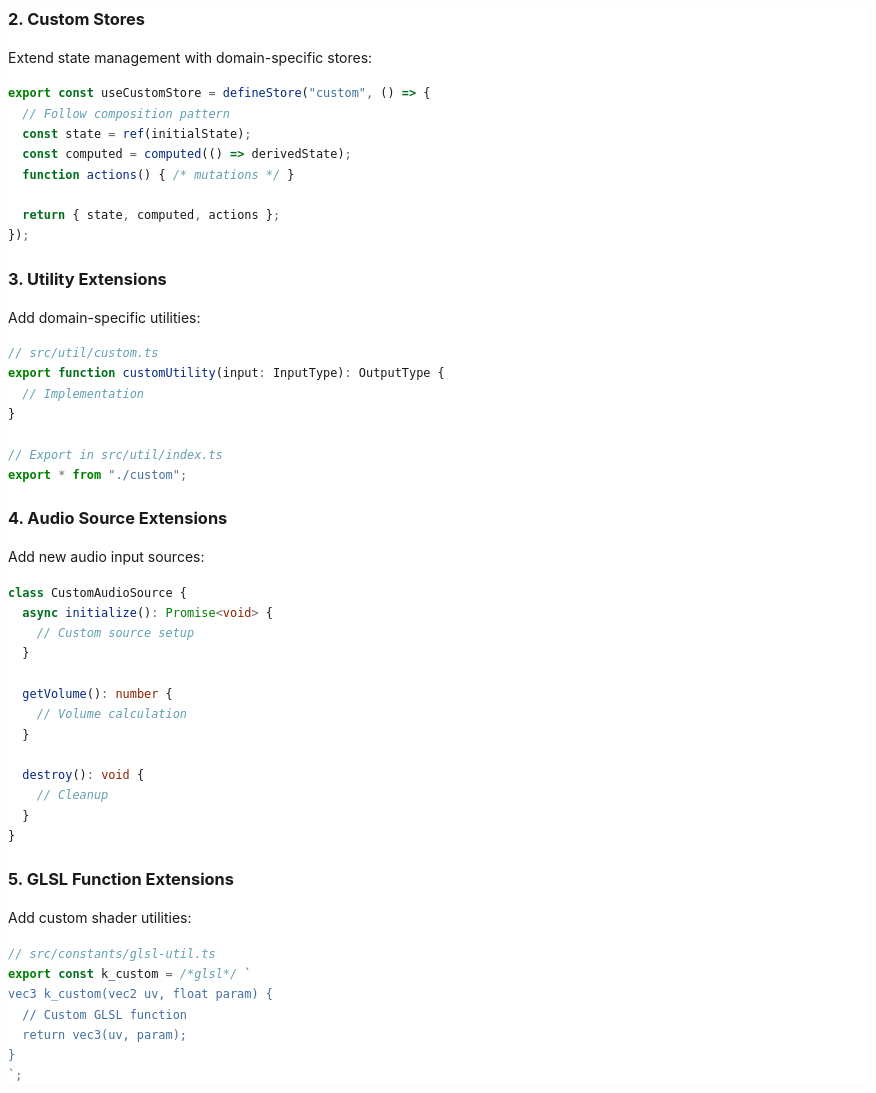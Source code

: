 ### 2. Custom Stores

Extend state management with domain-specific stores:

```typescript
export const useCustomStore = defineStore("custom", () => {
  // Follow composition pattern
  const state = ref(initialState);
  const computed = computed(() => derivedState);
  function actions() { /* mutations */ }
  
  return { state, computed, actions };
});
```

### 3. Utility Extensions

Add domain-specific utilities:

```typescript
// src/util/custom.ts
export function customUtility(input: InputType): OutputType {
  // Implementation
}

// Export in src/util/index.ts
export * from "./custom";
```

### 4. Audio Source Extensions

Add new audio input sources:

```typescript
class CustomAudioSource {
  async initialize(): Promise<void> {
    // Custom source setup
  }
  
  getVolume(): number {
    // Volume calculation
  }
  
  destroy(): void {
    // Cleanup
  }
}
```

### 5. GLSL Function Extensions

Add custom shader utilities:

```typescript
// src/constants/glsl-util.ts
export const k_custom = /*glsl*/ `
vec3 k_custom(vec2 uv, float param) {
  // Custom GLSL function
  return vec3(uv, param);
}
`;
```
